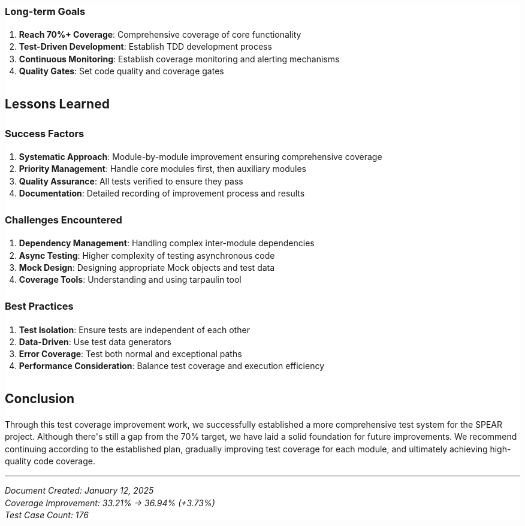 ### Long-term Goals
1. **Reach 70%+ Coverage**: Comprehensive coverage of core functionality
2. **Test-Driven Development**: Establish TDD development process
3. **Continuous Monitoring**: Establish coverage monitoring and alerting mechanisms
4. **Quality Gates**: Set code quality and coverage gates

## Lessons Learned

### Success Factors
1. **Systematic Approach**: Module-by-module improvement ensuring comprehensive coverage
2. **Priority Management**: Handle core modules first, then auxiliary modules
3. **Quality Assurance**: All tests verified to ensure they pass
4. **Documentation**: Detailed recording of improvement process and results

### Challenges Encountered
1. **Dependency Management**: Handling complex inter-module dependencies
2. **Async Testing**: Higher complexity of testing asynchronous code
3. **Mock Design**: Designing appropriate Mock objects and test data
4. **Coverage Tools**: Understanding and using tarpaulin tool

### Best Practices
1. **Test Isolation**: Ensure tests are independent of each other
2. **Data-Driven**: Use test data generators
3. **Error Coverage**: Test both normal and exceptional paths
4. **Performance Consideration**: Balance test coverage and execution efficiency

## Conclusion

Through this test coverage improvement work, we successfully established a more comprehensive test system for the SPEAR project. Although there's still a gap from the 70% target, we have laid a solid foundation for future improvements. We recommend continuing according to the established plan, gradually improving test coverage for each module, and ultimately achieving high-quality code coverage.

---
*Document Created: January 12, 2025*  
*Coverage Improvement: 33.21% → 36.94% (+3.73%)*  
*Test Case Count: 176*